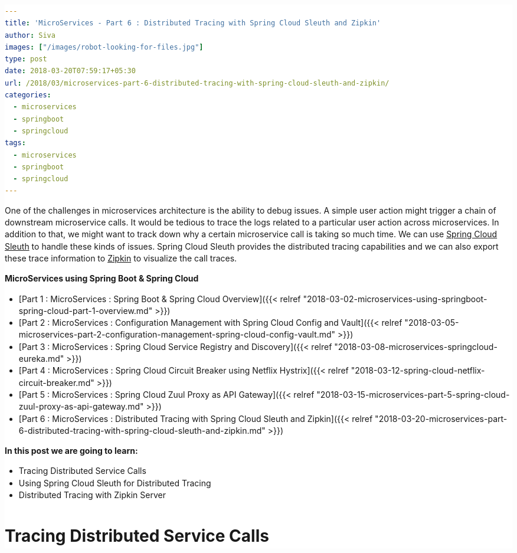 ```yaml
---
title: 'MicroServices - Part 6 : Distributed Tracing with Spring Cloud Sleuth and Zipkin'
author: Siva
images: ["/images/robot-looking-for-files.jpg"]
type: post
date: 2018-03-20T07:59:17+05:30
url: /2018/03/microservices-part-6-distributed-tracing-with-spring-cloud-sleuth-and-zipkin/
categories:
  - microservices
  - springboot
  - springcloud
tags:
  - microservices
  - springboot
  - springcloud
---
```



One of the challenges in microservices architecture is the ability to debug issues. 
A simple user action might trigger a chain of downstream microservice calls. 
It would be tedious to trace the logs related to a particular user action across microservices. 
In addition to that, we might want to track down why a certain microservice call is taking so much time. 
We can use [Spring Cloud Sleuth](http://cloud.spring.io/spring-cloud-static/Finchley.M7/single/spring-cloud.html#_spring_cloud_sleuth) to handle these kinds of issues. 
Spring Cloud Sleuth provides the distributed tracing capabilities and we can also export these trace information to [Zipkin](https://zipkin.io/) 
to visualize the call traces.

**MicroServices using Spring Boot & Spring Cloud**

* [Part 1 : MicroServices : Spring Boot & Spring Cloud Overview]({{< relref "2018-03-02-microservices-using-springboot-spring-cloud-part-1-overview.md" >}})
* [Part 2 : MicroServices : Configuration Management with Spring Cloud Config and Vault]({{< relref "2018-03-05-microservices-part-2-configuration-management-spring-cloud-config-vault.md" >}})
* [Part 3 : MicroServices : Spring Cloud Service Registry and Discovery]({{< relref "2018-03-08-microservices-springcloud-eureka.md" >}})
* [Part 4 : MicroServices : Spring Cloud Circuit Breaker using Netflix Hystrix]({{< relref "2018-03-12-spring-cloud-netflix-circuit-breaker.md" >}})
* [Part 5 : MicroServices : Spring Cloud Zuul Proxy as API Gateway]({{< relref "2018-03-15-microservices-part-5-spring-cloud-zuul-proxy-as-api-gateway.md" >}})
* [Part 6 : MicroServices : Distributed Tracing with Spring Cloud Sleuth and Zipkin]({{< relref "2018-03-20-microservices-part-6-distributed-tracing-with-spring-cloud-sleuth-and-zipkin.md" >}})

**In this post we are going to learn:**

* Tracing Distributed Service Calls
* Using Spring Cloud Sleuth for Distributed Tracing
* Distributed Tracing with Zipkin Server

# Tracing Distributed Service Calls
